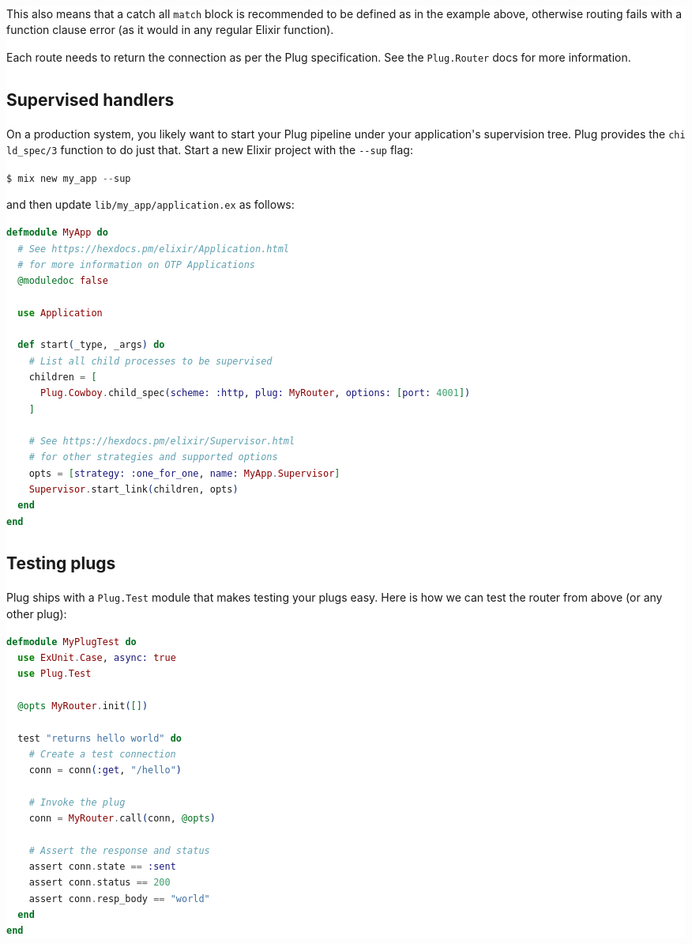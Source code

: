 This also means that a catch all `match` block is recommended to be defined as in the example above, otherwise routing fails with a function clause error (as it would in any regular Elixir function).

Each route needs to return the connection as per the Plug specification. See the `Plug.Router` docs for more information.

## Supervised handlers

On a production system, you likely want to start your Plug pipeline under your application's supervision tree. Plug provides the `child_spec/3` function to do just that. Start a new Elixir project with the `--sup` flag:

```elixir
$ mix new my_app --sup
```

and then update `lib/my_app/application.ex` as follows:

```elixir
defmodule MyApp do
  # See https://hexdocs.pm/elixir/Application.html
  # for more information on OTP Applications
  @moduledoc false

  use Application

  def start(_type, _args) do
    # List all child processes to be supervised
    children = [
      Plug.Cowboy.child_spec(scheme: :http, plug: MyRouter, options: [port: 4001])
    ]

    # See https://hexdocs.pm/elixir/Supervisor.html
    # for other strategies and supported options
    opts = [strategy: :one_for_one, name: MyApp.Supervisor]
    Supervisor.start_link(children, opts)
  end
end
```

## Testing plugs

Plug ships with a `Plug.Test` module that makes testing your plugs easy. Here is how we can test the router from above (or any other plug):

```elixir
defmodule MyPlugTest do
  use ExUnit.Case, async: true
  use Plug.Test

  @opts MyRouter.init([])

  test "returns hello world" do
    # Create a test connection
    conn = conn(:get, "/hello")

    # Invoke the plug
    conn = MyRouter.call(conn, @opts)

    # Assert the response and status
    assert conn.state == :sent
    assert conn.status == 200
    assert conn.resp_body == "world"
  end
end
```


  [issues]: https://github.com/elixir-plug/plug/issues
  [pulls]: https://github.com/elixir-plug/plug/pulls
  [code-of-conduct]: https://github.com/elixir-lang/elixir/blob/master/CODE_OF_CONDUCT.md
  [writing-docs]: https://hexdocs.pm/elixir/writing-documentation.html